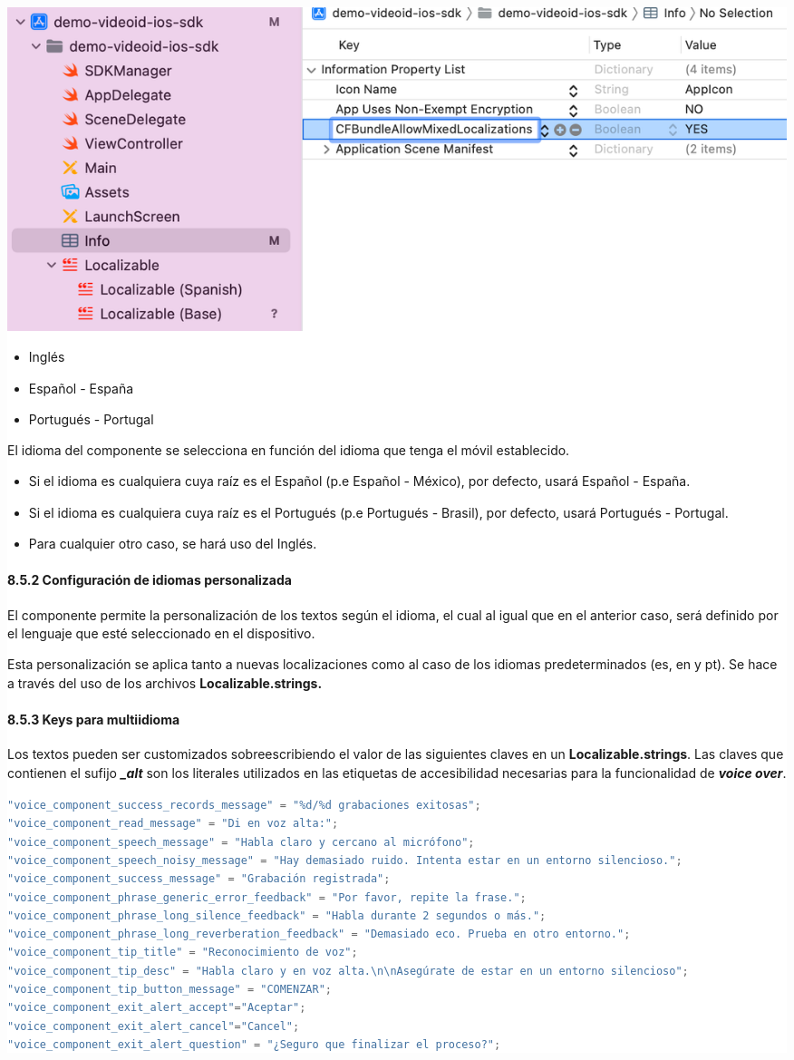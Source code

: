 ![Image](/ios/sdkVideo-infoplist-image.png)

- Inglés

- Español - España

- Portugués - Portugal

El idioma del componente se selecciona en función del idioma que tenga el móvil establecido.

- Si el idioma es cualquiera cuya raíz es el Español (p.e Español - México), por defecto, usará Español - España.

- Si el idioma es cualquiera cuya raíz es el Portugués (p.e Portugués - Brasil), por defecto, usará Portugués - Portugal.

- Para cualquier otro caso, se hará uso del Inglés.

#### 8.5.2 Configuración de idiomas personalizada

El componente permite la personalización de los textos según el idioma, el cual al igual que en el anterior caso, será definido por el lenguaje que esté seleccionado en el dispositivo.

Esta personalización se aplica tanto a nuevas localizaciones como al caso de los idiomas predeterminados (es, en y pt). Se hace a través del uso de los archivos **Localizable.strings.**

#### 8.5.3 Keys para multiidioma

Los textos pueden ser customizados sobreescribiendo el valor de las siguientes claves en un **Localizable.strings**. 
Las claves que contienen el sufijo **_\_alt_** son los literales utilizados en las etiquetas de accesibilidad necesarias para la funcionalidad de **_voice over_**.

```java
"voice_component_success_records_message" = "%d/%d grabaciones exitosas";
"voice_component_read_message" = "Di en voz alta:";
"voice_component_speech_message" = "Habla claro y cercano al micrófono";
"voice_component_speech_noisy_message" = "Hay demasiado ruido. Intenta estar en un entorno silencioso.";
"voice_component_success_message" = "Grabación registrada";
"voice_component_phrase_generic_error_feedback" = "Por favor, repite la frase.";
"voice_component_phrase_long_silence_feedback" = "Habla durante 2 segundos o más.";
"voice_component_phrase_long_reverberation_feedback" = "Demasiado eco. Prueba en otro entorno.";
"voice_component_tip_title" = "Reconocimiento de voz";
"voice_component_tip_desc" = "Habla claro y en voz alta.\n\nAsegúrate de estar en un entorno silencioso";
"voice_component_tip_button_message" = "COMENZAR";
"voice_component_exit_alert_accept"="Aceptar";
"voice_component_exit_alert_cancel"="Cancel";
"voice_component_exit_alert_question" = "¿Seguro que finalizar el proceso?";
```